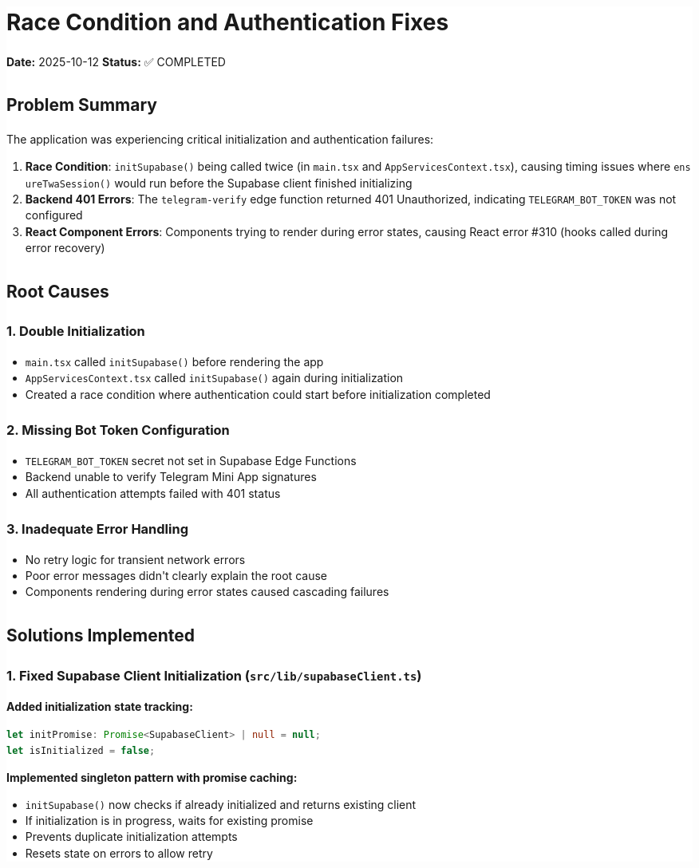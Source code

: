 # Race Condition and Authentication Fixes

**Date:** 2025-10-12
**Status:** ✅ COMPLETED

## Problem Summary

The application was experiencing critical initialization and authentication failures:

1. **Race Condition**: `initSupabase()` being called twice (in `main.tsx` and `AppServicesContext.tsx`), causing timing issues where `ensureTwaSession()` would run before the Supabase client finished initializing
2. **Backend 401 Errors**: The `telegram-verify` edge function returned 401 Unauthorized, indicating `TELEGRAM_BOT_TOKEN` was not configured
3. **React Component Errors**: Components trying to render during error states, causing React error #310 (hooks called during error recovery)

## Root Causes

### 1. Double Initialization
- `main.tsx` called `initSupabase()` before rendering the app
- `AppServicesContext.tsx` called `initSupabase()` again during initialization
- Created a race condition where authentication could start before initialization completed

### 2. Missing Bot Token Configuration
- `TELEGRAM_BOT_TOKEN` secret not set in Supabase Edge Functions
- Backend unable to verify Telegram Mini App signatures
- All authentication attempts failed with 401 status

### 3. Inadequate Error Handling
- No retry logic for transient network errors
- Poor error messages didn't clearly explain the root cause
- Components rendering during error states caused cascading failures

## Solutions Implemented

### 1. Fixed Supabase Client Initialization (`src/lib/supabaseClient.ts`)

**Added initialization state tracking:**
```typescript
let initPromise: Promise<SupabaseClient> | null = null;
let isInitialized = false;
```

**Implemented singleton pattern with promise caching:**
- `initSupabase()` now checks if already initialized and returns existing client
- If initialization is in progress, waits for existing promise
- Prevents duplicate initialization attempts
- Resets state on errors to allow retry
